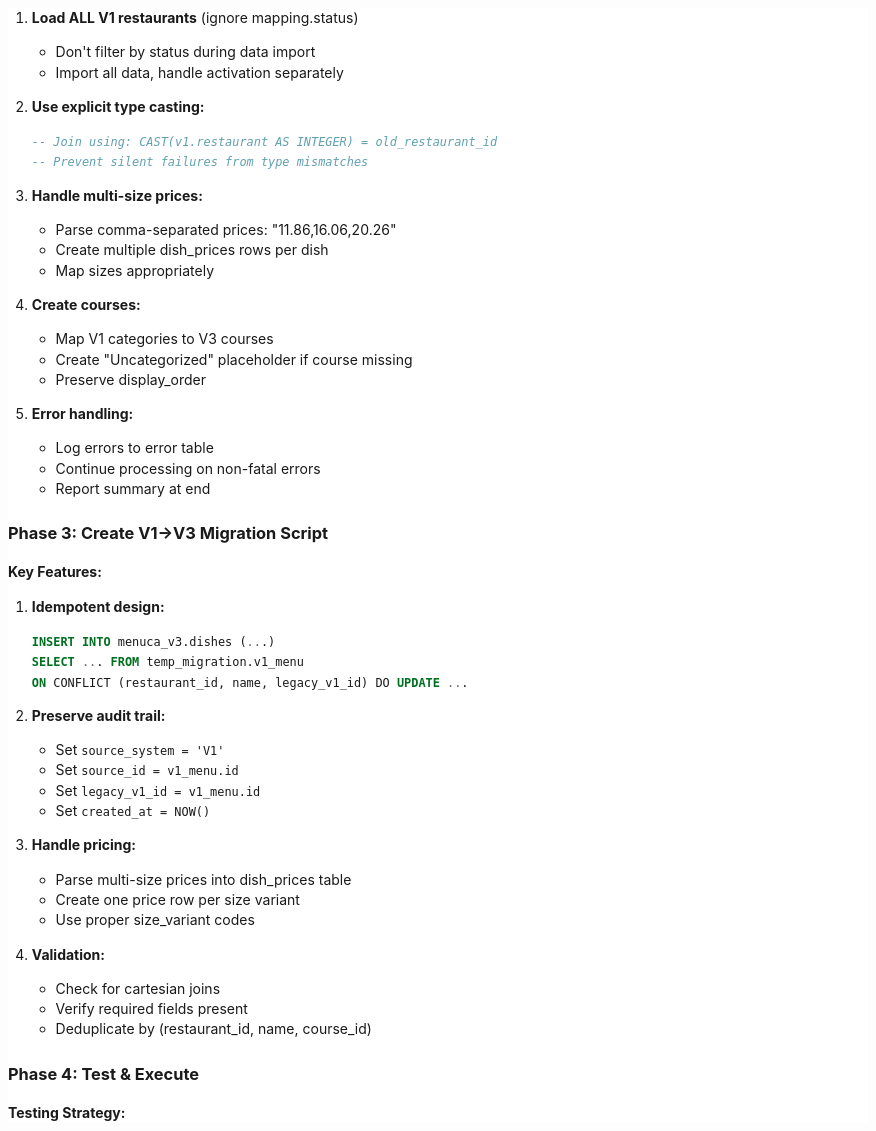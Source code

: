 1. **Load ALL V1 restaurants** (ignore mapping.status)
   - Don't filter by status during data import
   - Import all data, handle activation separately

2. **Use explicit type casting:**
   ```sql
   -- Join using: CAST(v1.restaurant AS INTEGER) = old_restaurant_id
   -- Prevent silent failures from type mismatches
   ```

3. **Handle multi-size prices:**
   - Parse comma-separated prices: "11.86,16.06,20.26"
   - Create multiple dish_prices rows per dish
   - Map sizes appropriately

4. **Create courses:**
   - Map V1 categories to V3 courses
   - Create "Uncategorized" placeholder if course missing
   - Preserve display_order

5. **Error handling:**
   - Log errors to error table
   - Continue processing on non-fatal errors
   - Report summary at end

### Phase 3: Create V1→V3 Migration Script

**Key Features:**

1. **Idempotent design:**
   ```sql
   INSERT INTO menuca_v3.dishes (...)
   SELECT ... FROM temp_migration.v1_menu
   ON CONFLICT (restaurant_id, name, legacy_v1_id) DO UPDATE ...
   ```

2. **Preserve audit trail:**
   - Set `source_system = 'V1'`
   - Set `source_id = v1_menu.id`
   - Set `legacy_v1_id = v1_menu.id`
   - Set `created_at = NOW()`

3. **Handle pricing:**
   - Parse multi-size prices into dish_prices table
   - Create one price row per size variant
   - Use proper size_variant codes

4. **Validation:**
   - Check for cartesian joins
   - Verify required fields present
   - Deduplicate by (restaurant_id, name, course_id)

### Phase 4: Test & Execute

**Testing Strategy:**
